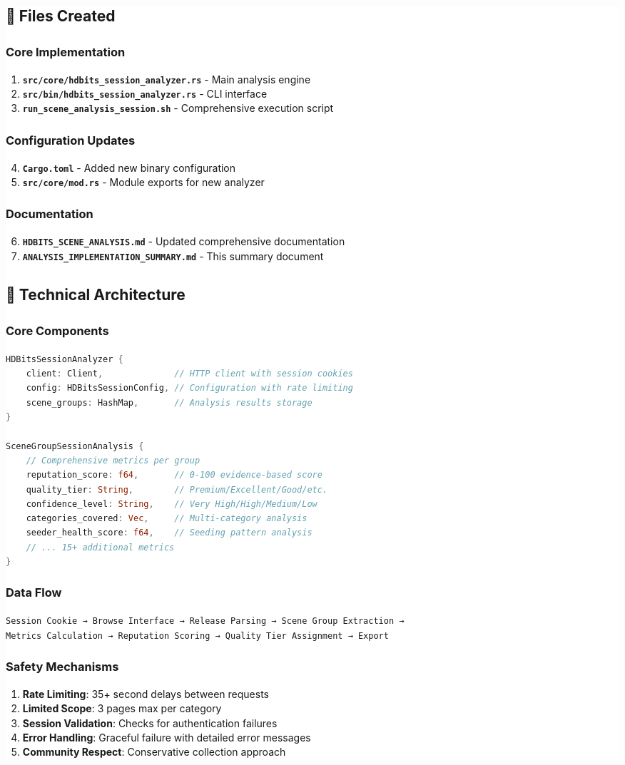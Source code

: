 ## 📜 Files Created

### Core Implementation
1. **`src/core/hdbits_session_analyzer.rs`** - Main analysis engine
2. **`src/bin/hdbits_session_analyzer.rs`** - CLI interface
3. **`run_scene_analysis_session.sh`** - Comprehensive execution script

### Configuration Updates
4. **`Cargo.toml`** - Added new binary configuration
5. **`src/core/mod.rs`** - Module exports for new analyzer

### Documentation
6. **`HDBITS_SCENE_ANALYSIS.md`** - Updated comprehensive documentation
7. **`ANALYSIS_IMPLEMENTATION_SUMMARY.md`** - This summary document

## 🔧 Technical Architecture

### Core Components
```rust
HDBitsSessionAnalyzer {
    client: Client,              // HTTP client with session cookies
    config: HDBitsSessionConfig, // Configuration with rate limiting
    scene_groups: HashMap,       // Analysis results storage
}

SceneGroupSessionAnalysis {
    // Comprehensive metrics per group
    reputation_score: f64,       // 0-100 evidence-based score
    quality_tier: String,        // Premium/Excellent/Good/etc.
    confidence_level: String,    // Very High/High/Medium/Low
    categories_covered: Vec,     // Multi-category analysis
    seeder_health_score: f64,    // Seeding pattern analysis
    // ... 15+ additional metrics
}
```

### Data Flow
```
Session Cookie → Browse Interface → Release Parsing → Scene Group Extraction → 
Metrics Calculation → Reputation Scoring → Quality Tier Assignment → Export
```

### Safety Mechanisms
1. **Rate Limiting**: 35+ second delays between requests
2. **Limited Scope**: 3 pages max per category
3. **Session Validation**: Checks for authentication failures
4. **Error Handling**: Graceful failure with detailed error messages
5. **Community Respect**: Conservative collection approach
